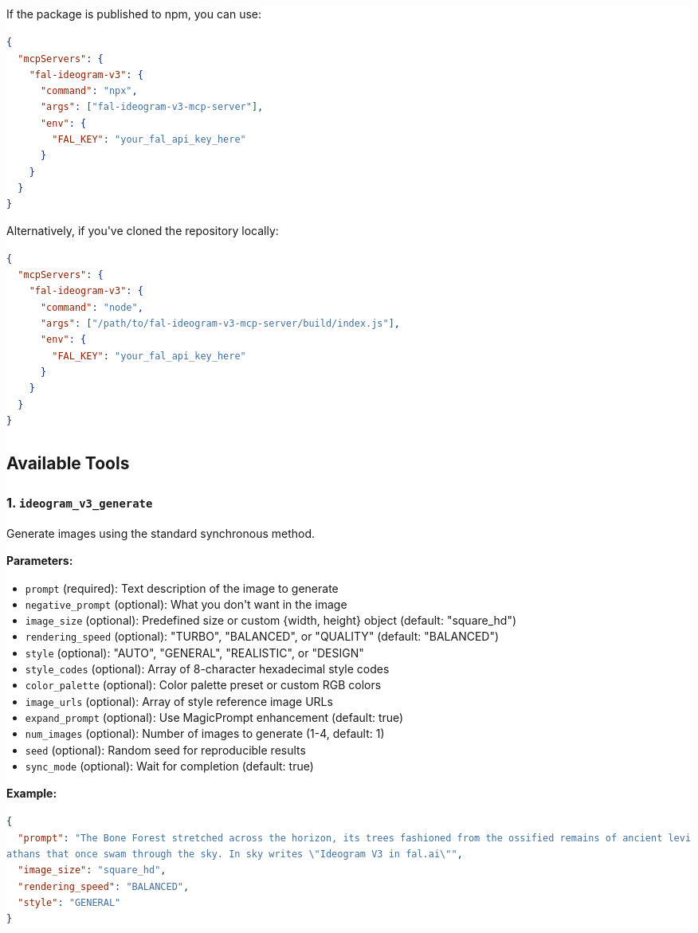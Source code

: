 If the package is published to npm, you can use:

```json
{
  "mcpServers": {
    "fal-ideogram-v3": {
      "command": "npx",
      "args": ["fal-ideogram-v3-mcp-server"],
      "env": {
        "FAL_KEY": "your_fal_api_key_here"
      }
    }
  }
}
```

Alternatively, if you've cloned the repository locally:

```json
{
  "mcpServers": {
    "fal-ideogram-v3": {
      "command": "node",
      "args": ["/path/to/fal-ideogram-v3-mcp-server/build/index.js"],
      "env": {
        "FAL_KEY": "your_fal_api_key_here"
      }
    }
  }
}
```

## Available Tools

### 1. `ideogram_v3_generate`

Generate images using the standard synchronous method.

**Parameters:**
- `prompt` (required): Text description of the image to generate
- `negative_prompt` (optional): What you don't want in the image
- `image_size` (optional): Predefined size or custom {width, height} object (default: "square_hd")
- `rendering_speed` (optional): "TURBO", "BALANCED", or "QUALITY" (default: "BALANCED")
- `style` (optional): "AUTO", "GENERAL", "REALISTIC", or "DESIGN"
- `style_codes` (optional): Array of 8-character hexadecimal style codes
- `color_palette` (optional): Color palette preset or custom RGB colors
- `image_urls` (optional): Array of style reference image URLs
- `expand_prompt` (optional): Use MagicPrompt enhancement (default: true)
- `num_images` (optional): Number of images to generate (1-4, default: 1)
- `seed` (optional): Random seed for reproducible results
- `sync_mode` (optional): Wait for completion (default: true)

**Example:**
```json
{
  "prompt": "The Bone Forest stretched across the horizon, its trees fashioned from the ossified remains of ancient leviathans that once swam through the sky. In sky writes \"Ideogram V3 in fal.ai\"",
  "image_size": "square_hd",
  "rendering_speed": "BALANCED",
  "style": "GENERAL"
}
```
